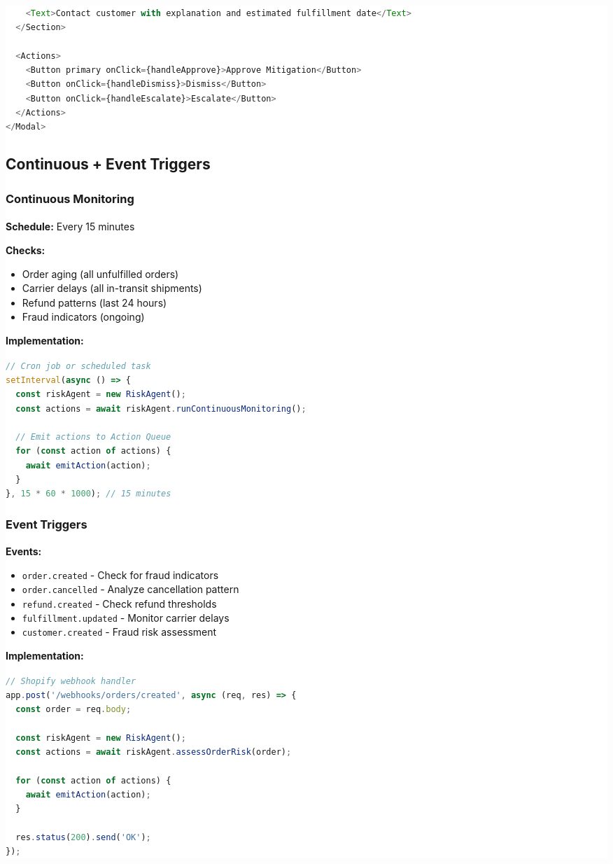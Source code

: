 ```typescript
    <Text>Contact customer with explanation and estimated fulfillment date</Text>
  </Section>
  
  <Actions>
    <Button primary onClick={handleApprove}>Approve Mitigation</Button>
    <Button onClick={handleDismiss}>Dismiss</Button>
    <Button onClick={handleEscalate}>Escalate</Button>
  </Actions>
</Modal>
```

## Continuous + Event Triggers

### Continuous Monitoring

**Schedule:** Every 15 minutes

**Checks:**
- Order aging (all unfulfilled orders)
- Carrier delays (all in-transit shipments)
- Refund patterns (last 24 hours)
- Fraud indicators (ongoing)

**Implementation:**
```typescript
// Cron job or scheduled task
setInterval(async () => {
  const riskAgent = new RiskAgent();
  const actions = await riskAgent.runContinuousMonitoring();
  
  // Emit actions to Action Queue
  for (const action of actions) {
    await emitAction(action);
  }
}, 15 * 60 * 1000); // 15 minutes
```

### Event Triggers

**Events:**
- `order.created` - Check for fraud indicators
- `order.cancelled` - Analyze cancellation pattern
- `refund.created` - Check refund thresholds
- `fulfillment.updated` - Monitor carrier delays
- `customer.created` - Fraud risk assessment

**Implementation:**
```typescript
// Shopify webhook handler
app.post('/webhooks/orders/created', async (req, res) => {
  const order = req.body;
  
  const riskAgent = new RiskAgent();
  const actions = await riskAgent.assessOrderRisk(order);
  
  for (const action of actions) {
    await emitAction(action);
  }
  
  res.status(200).send('OK');
});
```
